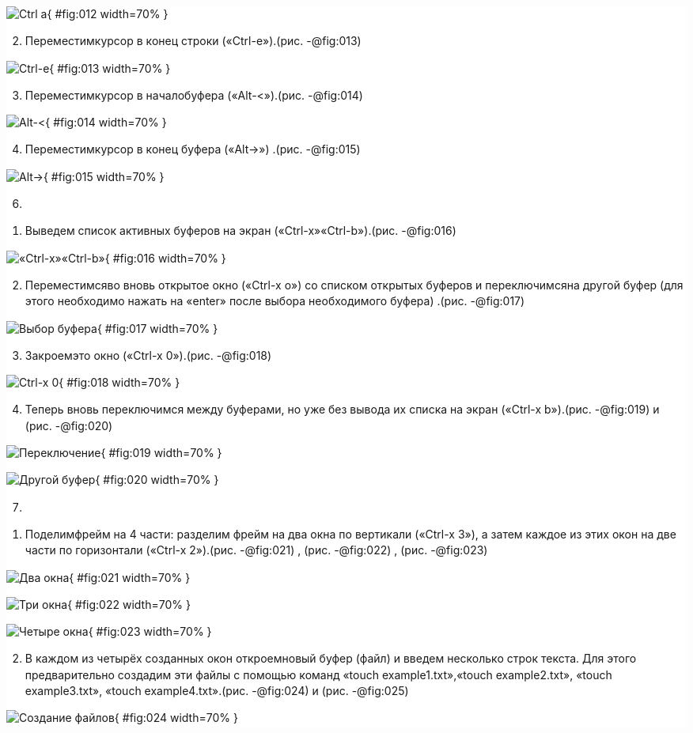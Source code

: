 ![Ctrl a](image/12.png){ #fig:012 width=70% }

2) Переместимкурсор в конец строки («Ctrl-e»).(рис. -@fig:013)

![Ctrl-e](image/13.png){ #fig:013 width=70% }

3) Переместимкурсор в началобуфера («Alt-<»).(рис. -@fig:014)

![Alt-<](image/14.png){ #fig:014 width=70% }

4) Переместимкурсор в конец буфера («Alt->») .(рис. -@fig:015)

![Alt->](image/15.png){ #fig:015 width=70% }

6. 
1) Выведем список активных буферов на экран  («Ctrl-x»«Ctrl-b»).(рис. -@fig:016)

![«Ctrl-x»«Ctrl-b»](image/16.png){ #fig:016 width=70% }

2) Переместимсяво вновь открытое окно («Ctrl-x o») со списком открытых буферов и переключимсяна другой буфер (для этого необходимо нажать на «enter» после выбора необходимого буфера) .(рис. -@fig:017)

![Выбор буфера](image/17.png){ #fig:017 width=70% }

3) Закроемэто окно («Ctrl-x 0»).(рис. -@fig:018)

![Ctrl-x 0](image/18.png){ #fig:018 width=70% }

4) Теперь вновь переключимся между буферами, но уже без вывода их списка на экран («Ctrl-x b»).(рис. -@fig:019) и (рис. -@fig:020)

![Переключение](image/19.png){ #fig:019 width=70% }

![Другой буфер](image/20.png){ #fig:020 width=70% }

7. 
1) Поделимфрейм  на  4  части:  разделим  фрейм  на  два  окна  по вертикали («Ctrl-x 3»), а затем каждое из этих окон на две части по горизонтали («Ctrl-x 2»).(рис. -@fig:021) , (рис. -@fig:022) , (рис. -@fig:023)

![Два окна](image/21.png){ #fig:021 width=70% }

![Три окна](image/22.png){ #fig:022 width=70% }

![Четыре окна](image/23.png){ #fig:023 width=70% }

2) В каждом из четырёх созданных окон откроемновый буфер (файл) и введем несколько строк текста. Для этого предварительно создадим эти файлы с помощью команд «touch example1.txt»,«touch example2.txt», «touch example3.txt», «touch example4.txt».(рис. -@fig:024) и (рис. -@fig:025)

![Создание файлов](image/24.png){ #fig:024 width=70% }
